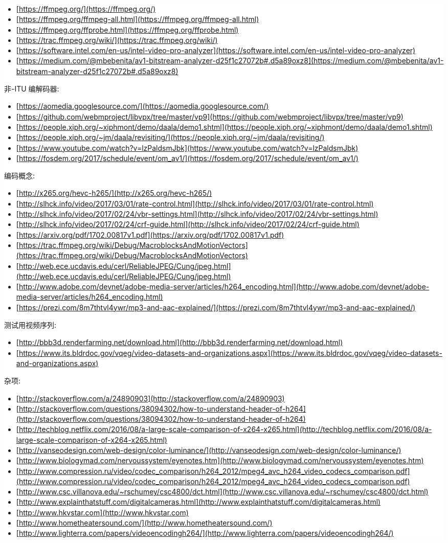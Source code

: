 * [https://ffmpeg.org/](https://ffmpeg.org/)
* [https://ffmpeg.org/ffmpeg-all.html](https://ffmpeg.org/ffmpeg-all.html)
* [https://ffmpeg.org/ffprobe.html](https://ffmpeg.org/ffprobe.html)
* [https://trac.ffmpeg.org/wiki/](https://trac.ffmpeg.org/wiki/)
* [https://software.intel.com/en-us/intel-video-pro-analyzer](https://software.intel.com/en-us/intel-video-pro-analyzer)
* [https://medium.com/@mbebenita/av1-bitstream-analyzer-d25f1c27072b#.d5a89oxz8](https://medium.com/@mbebenita/av1-bitstream-analyzer-d25f1c27072b#.d5a89oxz8)

非-ITU 编解码器:

* [https://aomedia.googlesource.com/](https://aomedia.googlesource.com/)
* [https://github.com/webmproject/libvpx/tree/master/vp9](https://github.com/webmproject/libvpx/tree/master/vp9)
* [https://people.xiph.org/~xiphmont/demo/daala/demo1.shtml](https://people.xiph.org/~xiphmont/demo/daala/demo1.shtml)
* [https://people.xiph.org/~jm/daala/revisiting/](https://people.xiph.org/~jm/daala/revisiting/)
* [https://www.youtube.com/watch?v=lzPaldsmJbk](https://www.youtube.com/watch?v=lzPaldsmJbk)
* [https://fosdem.org/2017/schedule/event/om_av1/](https://fosdem.org/2017/schedule/event/om_av1/)

编码概念:

* [http://x265.org/hevc-h265/](http://x265.org/hevc-h265/)
* [http://slhck.info/video/2017/03/01/rate-control.html](http://slhck.info/video/2017/03/01/rate-control.html)
* [http://slhck.info/video/2017/02/24/vbr-settings.html](http://slhck.info/video/2017/02/24/vbr-settings.html)
* [http://slhck.info/video/2017/02/24/crf-guide.html](http://slhck.info/video/2017/02/24/crf-guide.html)
* [https://arxiv.org/pdf/1702.00817v1.pdf](https://arxiv.org/pdf/1702.00817v1.pdf)
* [https://trac.ffmpeg.org/wiki/Debug/MacroblocksAndMotionVectors](https://trac.ffmpeg.org/wiki/Debug/MacroblocksAndMotionVectors)
* [http://web.ece.ucdavis.edu/cerl/ReliableJPEG/Cung/jpeg.html](http://web.ece.ucdavis.edu/cerl/ReliableJPEG/Cung/jpeg.html)
* [http://www.adobe.com/devnet/adobe-media-server/articles/h264_encoding.html](http://www.adobe.com/devnet/adobe-media-server/articles/h264_encoding.html)
* [https://prezi.com/8m7thtvl4ywr/mp3-and-aac-explained/](https://prezi.com/8m7thtvl4ywr/mp3-and-aac-explained/)

测试用视频序列:

* [http://bbb3d.renderfarming.net/download.html](http://bbb3d.renderfarming.net/download.html)
* [https://www.its.bldrdoc.gov/vqeg/video-datasets-and-organizations.aspx](https://www.its.bldrdoc.gov/vqeg/video-datasets-and-organizations.aspx)

杂项:

* [http://stackoverflow.com/a/24890903](http://stackoverflow.com/a/24890903)
* [http://stackoverflow.com/questions/38094302/how-to-understand-header-of-h264](http://stackoverflow.com/questions/38094302/how-to-understand-header-of-h264)
* [http://techblog.netflix.com/2016/08/a-large-scale-comparison-of-x264-x265.html](http://techblog.netflix.com/2016/08/a-large-scale-comparison-of-x264-x265.html)
* [http://vanseodesign.com/web-design/color-luminance/](http://vanseodesign.com/web-design/color-luminance/)
* [http://www.biologymad.com/nervoussystem/eyenotes.htm](http://www.biologymad.com/nervoussystem/eyenotes.htm)
* [http://www.compression.ru/video/codec_comparison/h264_2012/mpeg4_avc_h264_video_codecs_comparison.pdf](http://www.compression.ru/video/codec_comparison/h264_2012/mpeg4_avc_h264_video_codecs_comparison.pdf)
* [http://www.csc.villanova.edu/~rschumey/csc4800/dct.html](http://www.csc.villanova.edu/~rschumey/csc4800/dct.html)
* [http://www.explainthatstuff.com/digitalcameras.html](http://www.explainthatstuff.com/digitalcameras.html)
* [http://www.hkvstar.com](http://www.hkvstar.com)
* [http://www.hometheatersound.com/](http://www.hometheatersound.com/)
* [http://www.lighterra.com/papers/videoencodingh264/](http://www.lighterra.com/papers/videoencodingh264/)